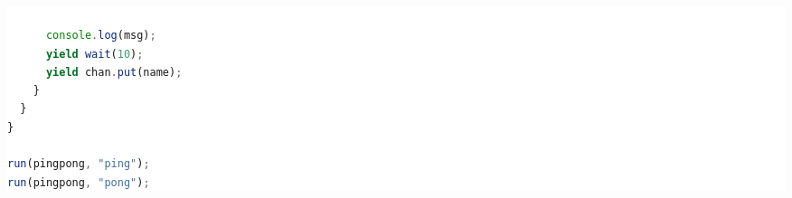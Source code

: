```js

      console.log(msg);
      yield wait(10);
      yield chan.put(name);
    }
  }
}

run(pingpong, "ping");
run(pingpong, "pong");
```
